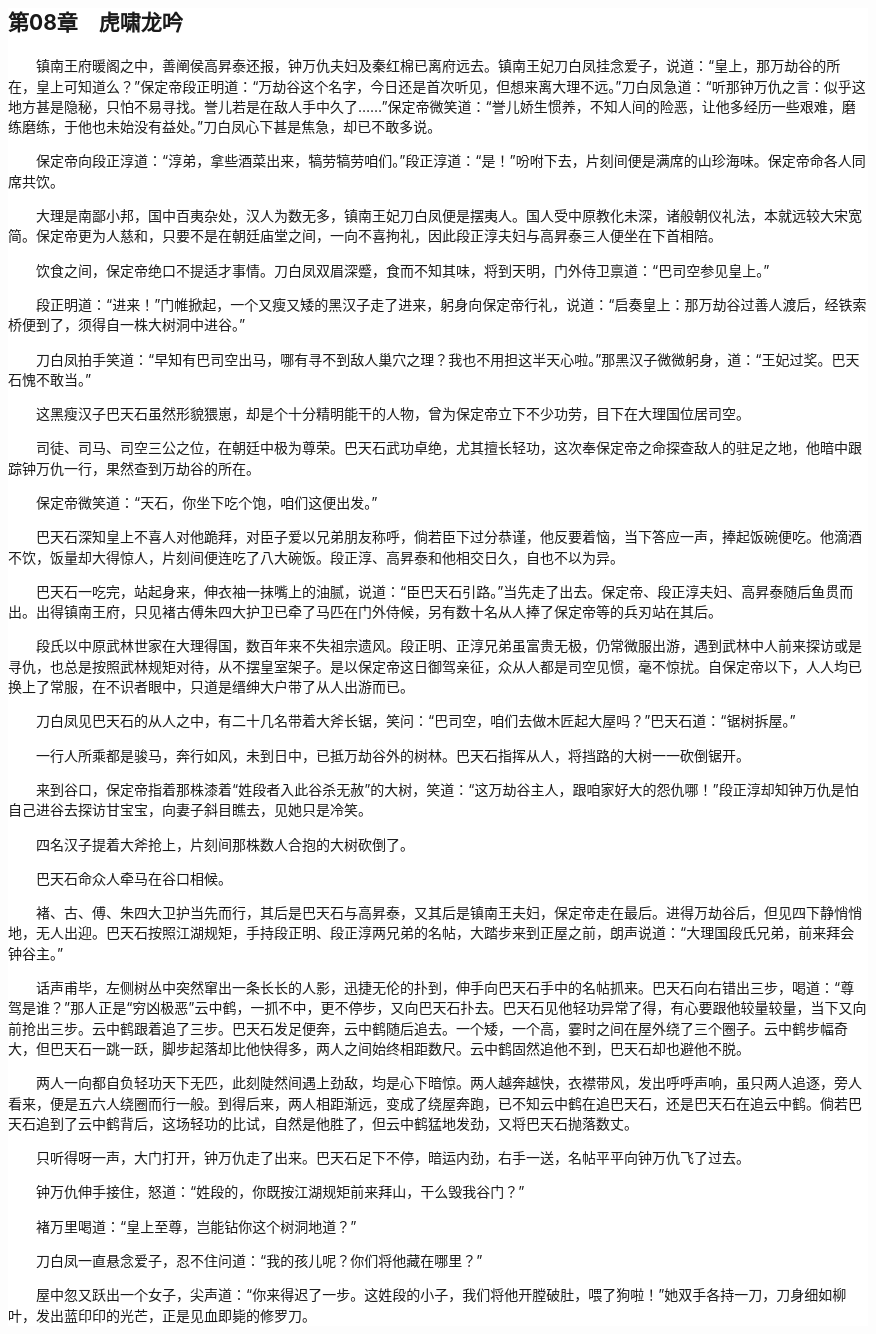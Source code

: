## 第08章　虎啸龙吟

　　镇南王府暖阁之中，善阐侯高昇泰还报，钟万仇夫妇及秦红棉已离府远去。镇南王妃刀白凤挂念爱子，说道：“皇上，那万劫谷的所在，皇上可知道么？”保定帝段正明道：“万劫谷这个名字，今日还是首次听见，但想来离大理不远。”刀白凤急道：“听那钟万仇之言：似乎这地方甚是隐秘，只怕不易寻找。誉儿若是在敌人手中久了……”保定帝微笑道：“誉儿娇生惯养，不知人间的险恶，让他多经历一些艰难，磨练磨练，于他也未始没有益处。”刀白凤心下甚是焦急，却已不敢多说。

　　保定帝向段正淳道：“淳弟，拿些酒菜出来，犒劳犒劳咱们。”段正淳道：“是！”吩咐下去，片刻间便是满席的山珍海味。保定帝命各人同席共饮。

　　大理是南鄙小邦，国中百夷杂处，汉人为数无多，镇南王妃刀白凤便是摆夷人。国人受中原教化未深，诸般朝仪礼法，本就远较大宋宽简。保定帝更为人慈和，只要不是在朝廷庙堂之间，一向不喜拘礼，因此段正淳夫妇与高昇泰三人便坐在下首相陪。

　　饮食之间，保定帝绝口不提适才事情。刀白凤双眉深蹙，食而不知其味，将到天明，门外侍卫禀道：“巴司空参见皇上。”

　　段正明道：“进来！”门帷掀起，一个又瘦又矮的黑汉子走了进来，躬身向保定帝行礼，说道：“启奏皇上：那万劫谷过善人渡后，经铁索桥便到了，须得自一株大树洞中进谷。”

　　刀白凤拍手笑道：“早知有巴司空出马，哪有寻不到敌人巢穴之理？我也不用担这半天心啦。”那黑汉子微微躬身，道：“王妃过奖。巴天石愧不敢当。”

　　这黑瘦汉子巴天石虽然形貌猥崽，却是个十分精明能干的人物，曾为保定帝立下不少功劳，目下在大理国位居司空。

　　司徒、司马、司空三公之位，在朝廷中极为尊荣。巴天石武功卓绝，尤其擅长轻功，这次奉保定帝之命探查敌人的驻足之地，他暗中跟踪钟万仇一行，果然查到万劫谷的所在。

　　保定帝微笑道：“天石，你坐下吃个饱，咱们这便出发。”

　　巴天石深知皇上不喜人对他跪拜，对臣子爱以兄弟朋友称呼，倘若臣下过分恭谨，他反要着恼，当下答应一声，捧起饭碗便吃。他滴酒不饮，饭量却大得惊人，片刻间便连吃了八大碗饭。段正淳、高昇泰和他相交日久，自也不以为异。

　　巴天石一吃完，站起身来，伸衣袖一抹嘴上的油腻，说道：“臣巴天石引路。”当先走了出去。保定帝、段正淳夫妇、高昇泰随后鱼贯而出。出得镇南王府，只见褚古傅朱四大护卫已牵了马匹在门外侍候，另有数十名从人捧了保定帝等的兵刃站在其后。

　　段氏以中原武林世家在大理得国，数百年来不失祖宗遗风。段正明、正淳兄弟虽富贵无极，仍常微服出游，遇到武林中人前来探访或是寻仇，也总是按照武林规矩对待，从不摆皇室架子。是以保定帝这日御驾亲征，众从人都是司空见惯，毫不惊扰。自保定帝以下，人人均已换上了常服，在不识者眼中，只道是缙绅大户带了从人出游而已。

　　刀白凤见巴天石的从人之中，有二十几名带着大斧长锯，笑问：“巴司空，咱们去做木匠起大屋吗？”巴天石道：“锯树拆屋。”

　　一行人所乘都是骏马，奔行如风，未到日中，已抵万劫谷外的树林。巴天石指挥从人，将挡路的大树一一砍倒锯开。

　　来到谷口，保定帝指着那株漆着“姓段者入此谷杀无赦”的大树，笑道：“这万劫谷主人，跟咱家好大的怨仇哪！”段正淳却知钟万仇是怕自己进谷去探访甘宝宝，向妻子斜目瞧去，见她只是冷笑。

　　四名汉子提着大斧抢上，片刻间那株数人合抱的大树砍倒了。

　　巴天石命众人牵马在谷口相候。

　　褚、古、傅、朱四大卫护当先而行，其后是巴天石与高昇泰，又其后是镇南王夫妇，保定帝走在最后。进得万劫谷后，但见四下静悄悄地，无人出迎。巴天石按照江湖规矩，手持段正明、段正淳两兄弟的名帖，大踏步来到正屋之前，朗声说道：“大理国段氏兄弟，前来拜会钟谷主。”

　　话声甫毕，左侧树丛中突然窜出一条长长的人影，迅捷无伦的扑到，伸手向巴天石手中的名帖抓来。巴天石向右错出三步，喝道：“尊驾是谁？”那人正是“穷凶极恶”云中鹤，一抓不中，更不停步，又向巴天石扑去。巴天石见他轻功异常了得，有心要跟他较量较量，当下又向前抢出三步。云中鹤跟着追了三步。巴天石发足便奔，云中鹤随后追去。一个矮，一个高，霎时之间在屋外绕了三个圈子。云中鹤步幅奇大，但巴天石一跳一跃，脚步起落却比他快得多，两人之间始终相距数尺。云中鹤固然追他不到，巴天石却也避他不脱。

　　两人一向都自负轻功天下无匹，此刻陡然间遇上劲敌，均是心下暗惊。两人越奔越快，衣襟带风，发出呼呼声响，虽只两人追逐，旁人看来，便是五六人绕圈而行一般。到得后来，两人相距渐远，变成了绕屋奔跑，已不知云中鹤在追巴天石，还是巴天石在追云中鹤。倘若巴天石追到了云中鹤背后，这场轻功的比试，自然是他胜了，但云中鹤猛地发劲，又将巴天石抛落数丈。

　　只听得呀一声，大门打开，钟万仇走了出来。巴天石足下不停，暗运内劲，右手一送，名帖平平向钟万仇飞了过去。

　　钟万仇伸手接住，怒道：“姓段的，你既按江湖规矩前来拜山，干么毁我谷门？”

　　褚万里喝道：“皇上至尊，岂能钻你这个树洞地道？”

　　刀白凤一直悬念爱子，忍不住问道：“我的孩儿呢？你们将他藏在哪里？”

　　屋中忽又跃出一个女子，尖声道：“你来得迟了一步。这姓段的小子，我们将他开膛破肚，喂了狗啦！”她双手各持一刀，刀身细如柳叶，发出蓝印印的光芒，正是见血即毙的修罗刀。
